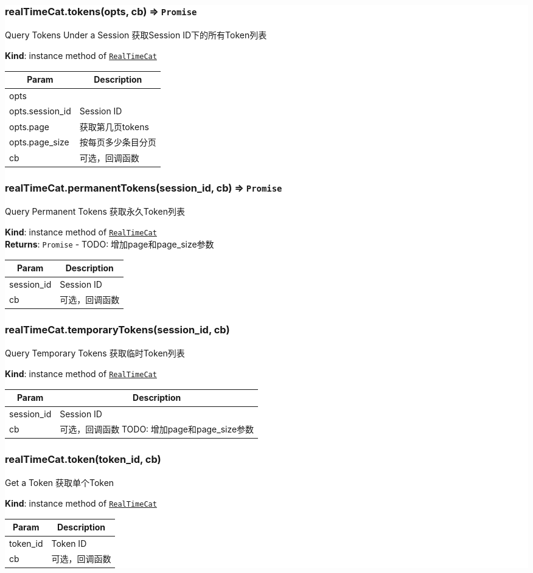 <a name="RealTimeCat+tokens"></a>

### realTimeCat.tokens(opts, cb) ⇒ <code>Promise</code>
Query Tokens Under a Session 获取Session ID下的所有Token列表

**Kind**: instance method of <code>[RealTimeCat](#RealTimeCat)</code>  

| Param | Description |
| --- | --- |
| opts |  |
| opts.session_id | Session ID |
| opts.page | 获取第几页tokens |
| opts.page_size | 按每页多少条目分页 |
| cb | 可选，回调函数 |

<a name="RealTimeCat+permanentTokens"></a>

### realTimeCat.permanentTokens(session_id, cb) ⇒ <code>Promise</code>
Query Permanent Tokens 获取永久Token列表

**Kind**: instance method of <code>[RealTimeCat](#RealTimeCat)</code>  
**Returns**: <code>Promise</code> - TODO: 增加page和page_size参数  

| Param | Description |
| --- | --- |
| session_id | Session ID |
| cb | 可选，回调函数 |

<a name="RealTimeCat+temporaryTokens"></a>

### realTimeCat.temporaryTokens(session_id, cb)
Query Temporary Tokens 获取临时Token列表

**Kind**: instance method of <code>[RealTimeCat](#RealTimeCat)</code>  

| Param | Description |
| --- | --- |
| session_id | Session ID |
| cb | 可选，回调函数 TODO: 增加page和page_size参数 |

<a name="RealTimeCat+token"></a>

### realTimeCat.token(token_id, cb)
Get a Token 获取单个Token

**Kind**: instance method of <code>[RealTimeCat](#RealTimeCat)</code>  

| Param | Description |
| --- | --- |
| token_id | Token ID |
| cb | 可选，回调函数 |
